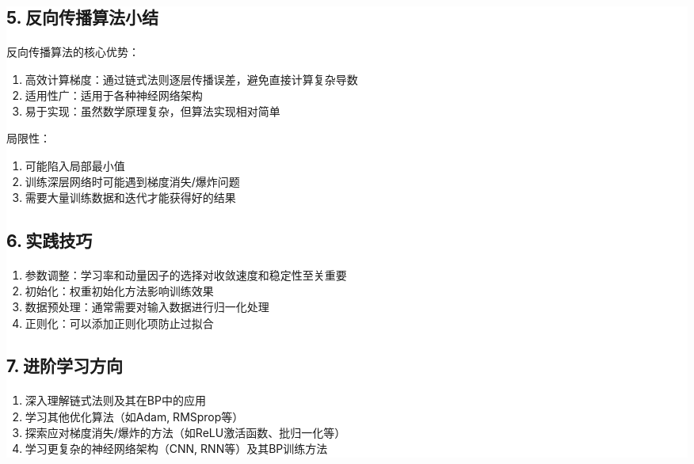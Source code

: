 ## 5. 反向传播算法小结

反向传播算法的核心优势：
1. 高效计算梯度：通过链式法则逐层传播误差，避免直接计算复杂导数
2. 适用性广：适用于各种神经网络架构
3. 易于实现：虽然数学原理复杂，但算法实现相对简单

局限性：
1. 可能陷入局部最小值
2. 训练深层网络时可能遇到梯度消失/爆炸问题
3. 需要大量训练数据和迭代才能获得好的结果

## 6. 实践技巧

1. 参数调整：学习率和动量因子的选择对收敛速度和稳定性至关重要
2. 初始化：权重初始化方法影响训练效果
3. 数据预处理：通常需要对输入数据进行归一化处理
4. 正则化：可以添加正则化项防止过拟合

## 7. 进阶学习方向

1. 深入理解链式法则及其在BP中的应用
2. 学习其他优化算法（如Adam, RMSprop等）
3. 探索应对梯度消失/爆炸的方法（如ReLU激活函数、批归一化等）
4. 学习更复杂的神经网络架构（CNN, RNN等）及其BP训练方法
